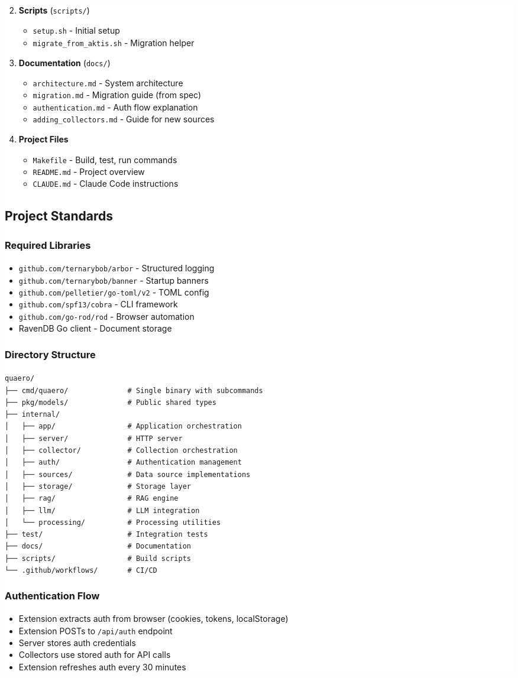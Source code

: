 2. **Scripts** (`scripts/`)
   - `setup.sh` - Initial setup
   - `migrate_from_aktis.sh` - Migration helper

3. **Documentation** (`docs/`)
   - `architecture.md` - System architecture
   - `migration.md` - Migration guide (from spec)
   - `authentication.md` - Auth flow explanation
   - `adding_collectors.md` - Guide for new sources

4. **Project Files**
   - `Makefile` - Build, test, run commands
   - `README.md` - Project overview
   - `CLAUDE.md` - Claude Code instructions

## Project Standards

### Required Libraries
- `github.com/ternarybob/arbor` - Structured logging
- `github.com/ternarybob/banner` - Startup banners
- `github.com/pelletier/go-toml/v2` - TOML config
- `github.com/spf13/cobra` - CLI framework
- `github.com/go-rod/rod` - Browser automation
- RavenDB Go client - Document storage

### Directory Structure
```
quaero/
├── cmd/quaero/              # Single binary with subcommands
├── pkg/models/              # Public shared types
├── internal/
│   ├── app/                 # Application orchestration
│   ├── server/              # HTTP server
│   ├── collector/           # Collection orchestration
│   ├── auth/                # Authentication management
│   ├── sources/             # Data source implementations
│   ├── storage/             # Storage layer
│   ├── rag/                 # RAG engine
│   ├── llm/                 # LLM integration
│   └── processing/          # Processing utilities
├── test/                    # Integration tests
├── docs/                    # Documentation
├── scripts/                 # Build scripts
└── .github/workflows/       # CI/CD
```

### Authentication Flow
- Extension extracts auth from browser (cookies, tokens, localStorage)
- Extension POSTs to `/api/auth` endpoint
- Server stores auth credentials
- Collectors use stored auth for API calls
- Extension refreshes auth every 30 minutes
